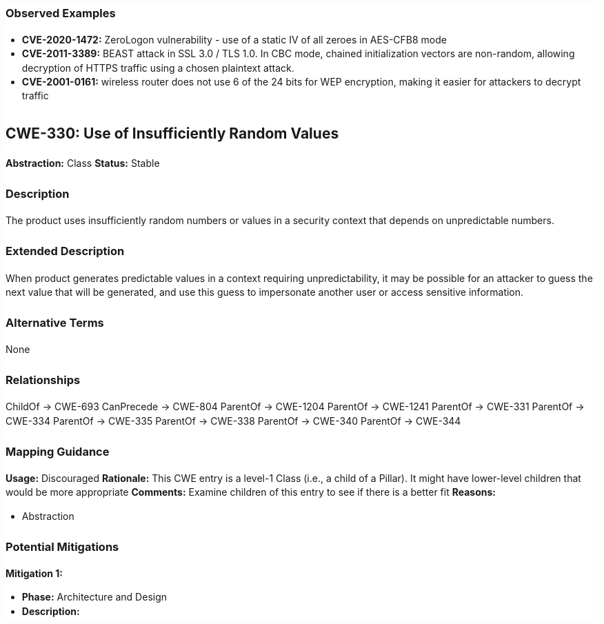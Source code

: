 

### Observed Examples
- **CVE-2020-1472:** ZeroLogon vulnerability - use of a static IV of all zeroes in AES-CFB8 mode
- **CVE-2011-3389:** BEAST attack in SSL 3.0 / TLS 1.0. In CBC mode, chained initialization vectors are non-random, allowing decryption of HTTPS traffic using a chosen plaintext attack.
- **CVE-2001-0161:** wireless router does not use 6 of the 24 bits for WEP encryption, making it easier for attackers to decrypt traffic



## CWE-330: Use of Insufficiently Random Values
**Abstraction:** Class
**Status:** Stable

### Description
The product uses insufficiently random numbers or values in a security context that depends on unpredictable numbers.

### Extended Description
When product generates predictable values in a context requiring unpredictability, it may be possible for an attacker to guess the next value that will be generated, and use this guess to impersonate another user or access sensitive information.

### Alternative Terms
None

### Relationships
ChildOf -> CWE-693
CanPrecede -> CWE-804
ParentOf -> CWE-1204
ParentOf -> CWE-1241
ParentOf -> CWE-331
ParentOf -> CWE-334
ParentOf -> CWE-335
ParentOf -> CWE-338
ParentOf -> CWE-340
ParentOf -> CWE-344

### Mapping Guidance
**Usage:** Discouraged
**Rationale:** This CWE entry is a level-1 Class (i.e., a child of a Pillar). It might have lower-level children that would be more appropriate
**Comments:** Examine children of this entry to see if there is a better fit
**Reasons:**
- Abstraction


### Potential Mitigations
**Mitigation 1:**
- **Phase:** Architecture and Design
- **Description:** 

